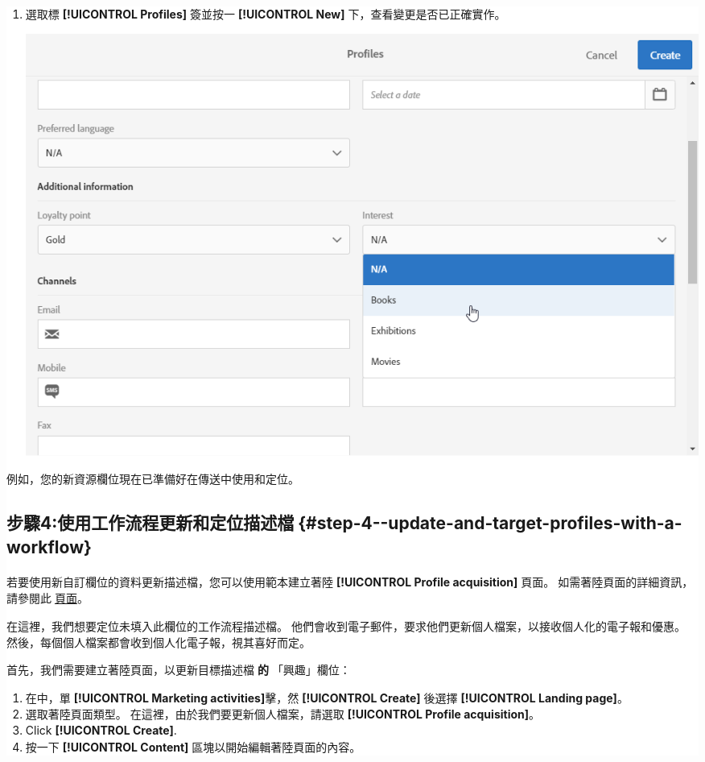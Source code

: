 1. 選取標 **[!UICONTROL Profiles]** 簽並按一 **[!UICONTROL New]** 下，查看變更是否已正確實作。

   ![](assets/schema_extension_uc20.png)

例如，您的新資源欄位現在已準備好在傳送中使用和定位。

## 步驟4:使用工作流程更新和定位描述檔 {#step-4--update-and-target-profiles-with-a-workflow}

若要使用新自訂欄位的資料更新描述檔，您可以使用範本建立著陸 **[!UICONTROL Profile acquisition]** 頁面。 如需著陸頁面的詳細資訊，請參閱此 [頁面](../../channels/using/about-landing-pages.md)。

在這裡，我們想要定位未填入此欄位的工作流程描述檔。 他們會收到電子郵件，要求他們更新個人檔案，以接收個人化的電子報和優惠。 然後，每個個人檔案都會收到個人化電子報，視其喜好而定。

首先，我們需要建立著陸頁面，以更新目標描述檔 **的** 「興趣」欄位：

1. 在中，單 **[!UICONTROL Marketing activities]**&#x200B;擊，然 **[!UICONTROL Create]** 後選擇 **[!UICONTROL Landing page]**。
1. 選取著陸頁面類型。 在這裡，由於我們要更新個人檔案，請選取 **[!UICONTROL Profile acquisition]**。
1. Click **[!UICONTROL Create]**.
1. 按一下 **[!UICONTROL Content]** 區塊以開始編輯著陸頁面的內容。
